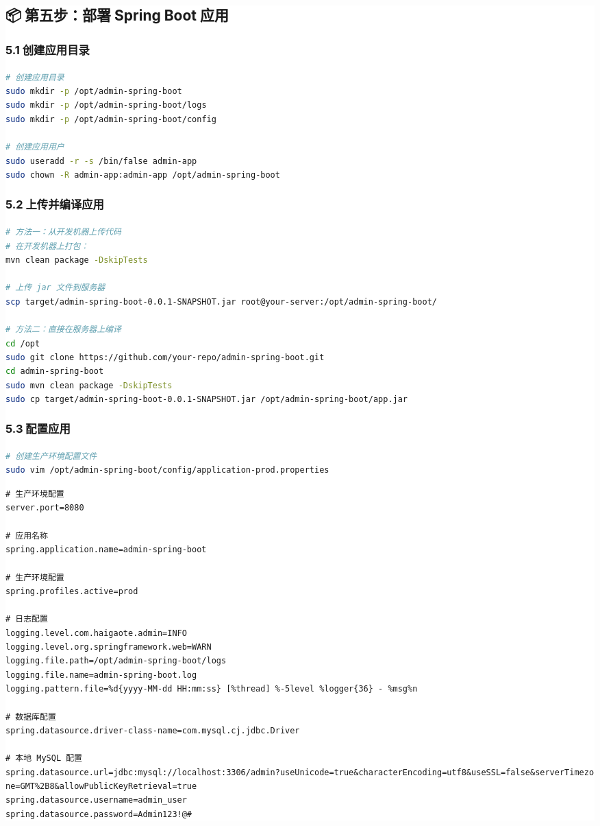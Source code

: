 
## 📦 第五步：部署 Spring Boot 应用

### 5.1 创建应用目录
```bash
# 创建应用目录
sudo mkdir -p /opt/admin-spring-boot
sudo mkdir -p /opt/admin-spring-boot/logs
sudo mkdir -p /opt/admin-spring-boot/config

# 创建应用用户
sudo useradd -r -s /bin/false admin-app
sudo chown -R admin-app:admin-app /opt/admin-spring-boot
```

### 5.2 上传并编译应用
```bash
# 方法一：从开发机器上传代码
# 在开发机器上打包：
mvn clean package -DskipTests

# 上传 jar 文件到服务器
scp target/admin-spring-boot-0.0.1-SNAPSHOT.jar root@your-server:/opt/admin-spring-boot/

# 方法二：直接在服务器上编译
cd /opt
sudo git clone https://github.com/your-repo/admin-spring-boot.git
cd admin-spring-boot
sudo mvn clean package -DskipTests
sudo cp target/admin-spring-boot-0.0.1-SNAPSHOT.jar /opt/admin-spring-boot/app.jar
```

### 5.3 配置应用
```bash
# 创建生产环境配置文件
sudo vim /opt/admin-spring-boot/config/application-prod.properties
```

```properties
# 生产环境配置
server.port=8080

# 应用名称
spring.application.name=admin-spring-boot

# 生产环境配置
spring.profiles.active=prod

# 日志配置
logging.level.com.haigaote.admin=INFO
logging.level.org.springframework.web=WARN
logging.file.path=/opt/admin-spring-boot/logs
logging.file.name=admin-spring-boot.log
logging.pattern.file=%d{yyyy-MM-dd HH:mm:ss} [%thread] %-5level %logger{36} - %msg%n

# 数据库配置
spring.datasource.driver-class-name=com.mysql.cj.jdbc.Driver

# 本地 MySQL 配置
spring.datasource.url=jdbc:mysql://localhost:3306/admin?useUnicode=true&characterEncoding=utf8&useSSL=false&serverTimezone=GMT%2B8&allowPublicKeyRetrieval=true
spring.datasource.username=admin_user
spring.datasource.password=Admin123!@#

```